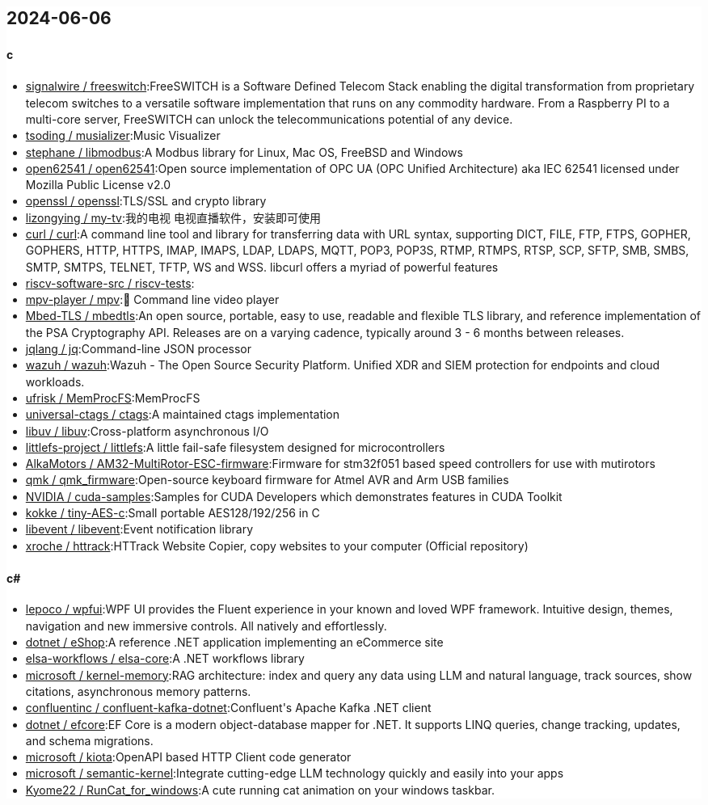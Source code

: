 ## 2024-06-06

#### c
* [signalwire / freeswitch](https://github.com/signalwire/freeswitch):FreeSWITCH is a Software Defined Telecom Stack enabling the digital transformation from proprietary telecom switches to a versatile software implementation that runs on any commodity hardware. From a Raspberry PI to a multi-core server, FreeSWITCH can unlock the telecommunications potential of any device.
* [tsoding / musializer](https://github.com/tsoding/musializer):Music Visualizer
* [stephane / libmodbus](https://github.com/stephane/libmodbus):A Modbus library for Linux, Mac OS, FreeBSD and Windows
* [open62541 / open62541](https://github.com/open62541/open62541):Open source implementation of OPC UA (OPC Unified Architecture) aka IEC 62541 licensed under Mozilla Public License v2.0
* [openssl / openssl](https://github.com/openssl/openssl):TLS/SSL and crypto library
* [lizongying / my-tv](https://github.com/lizongying/my-tv):我的电视 电视直播软件，安装即可使用
* [curl / curl](https://github.com/curl/curl):A command line tool and library for transferring data with URL syntax, supporting DICT, FILE, FTP, FTPS, GOPHER, GOPHERS, HTTP, HTTPS, IMAP, IMAPS, LDAP, LDAPS, MQTT, POP3, POP3S, RTMP, RTMPS, RTSP, SCP, SFTP, SMB, SMBS, SMTP, SMTPS, TELNET, TFTP, WS and WSS. libcurl offers a myriad of powerful features
* [riscv-software-src / riscv-tests](https://github.com/riscv-software-src/riscv-tests):
* [mpv-player / mpv](https://github.com/mpv-player/mpv):🎥 Command line video player
* [Mbed-TLS / mbedtls](https://github.com/Mbed-TLS/mbedtls):An open source, portable, easy to use, readable and flexible TLS library, and reference implementation of the PSA Cryptography API. Releases are on a varying cadence, typically around 3 - 6 months between releases.
* [jqlang / jq](https://github.com/jqlang/jq):Command-line JSON processor
* [wazuh / wazuh](https://github.com/wazuh/wazuh):Wazuh - The Open Source Security Platform. Unified XDR and SIEM protection for endpoints and cloud workloads.
* [ufrisk / MemProcFS](https://github.com/ufrisk/MemProcFS):MemProcFS
* [universal-ctags / ctags](https://github.com/universal-ctags/ctags):A maintained ctags implementation
* [libuv / libuv](https://github.com/libuv/libuv):Cross-platform asynchronous I/O
* [littlefs-project / littlefs](https://github.com/littlefs-project/littlefs):A little fail-safe filesystem designed for microcontrollers
* [AlkaMotors / AM32-MultiRotor-ESC-firmware](https://github.com/AlkaMotors/AM32-MultiRotor-ESC-firmware):Firmware for stm32f051 based speed controllers for use with mutirotors
* [qmk / qmk_firmware](https://github.com/qmk/qmk_firmware):Open-source keyboard firmware for Atmel AVR and Arm USB families
* [NVIDIA / cuda-samples](https://github.com/NVIDIA/cuda-samples):Samples for CUDA Developers which demonstrates features in CUDA Toolkit
* [kokke / tiny-AES-c](https://github.com/kokke/tiny-AES-c):Small portable AES128/192/256 in C
* [libevent / libevent](https://github.com/libevent/libevent):Event notification library
* [xroche / httrack](https://github.com/xroche/httrack):HTTrack Website Copier, copy websites to your computer (Official repository)

#### c#
* [lepoco / wpfui](https://github.com/lepoco/wpfui):WPF UI provides the Fluent experience in your known and loved WPF framework. Intuitive design, themes, navigation and new immersive controls. All natively and effortlessly.
* [dotnet / eShop](https://github.com/dotnet/eShop):A reference .NET application implementing an eCommerce site
* [elsa-workflows / elsa-core](https://github.com/elsa-workflows/elsa-core):A .NET workflows library
* [microsoft / kernel-memory](https://github.com/microsoft/kernel-memory):RAG architecture: index and query any data using LLM and natural language, track sources, show citations, asynchronous memory patterns.
* [confluentinc / confluent-kafka-dotnet](https://github.com/confluentinc/confluent-kafka-dotnet):Confluent's Apache Kafka .NET client
* [dotnet / efcore](https://github.com/dotnet/efcore):EF Core is a modern object-database mapper for .NET. It supports LINQ queries, change tracking, updates, and schema migrations.
* [microsoft / kiota](https://github.com/microsoft/kiota):OpenAPI based HTTP Client code generator
* [microsoft / semantic-kernel](https://github.com/microsoft/semantic-kernel):Integrate cutting-edge LLM technology quickly and easily into your apps
* [Kyome22 / RunCat_for_windows](https://github.com/Kyome22/RunCat_for_windows):A cute running cat animation on your windows taskbar.